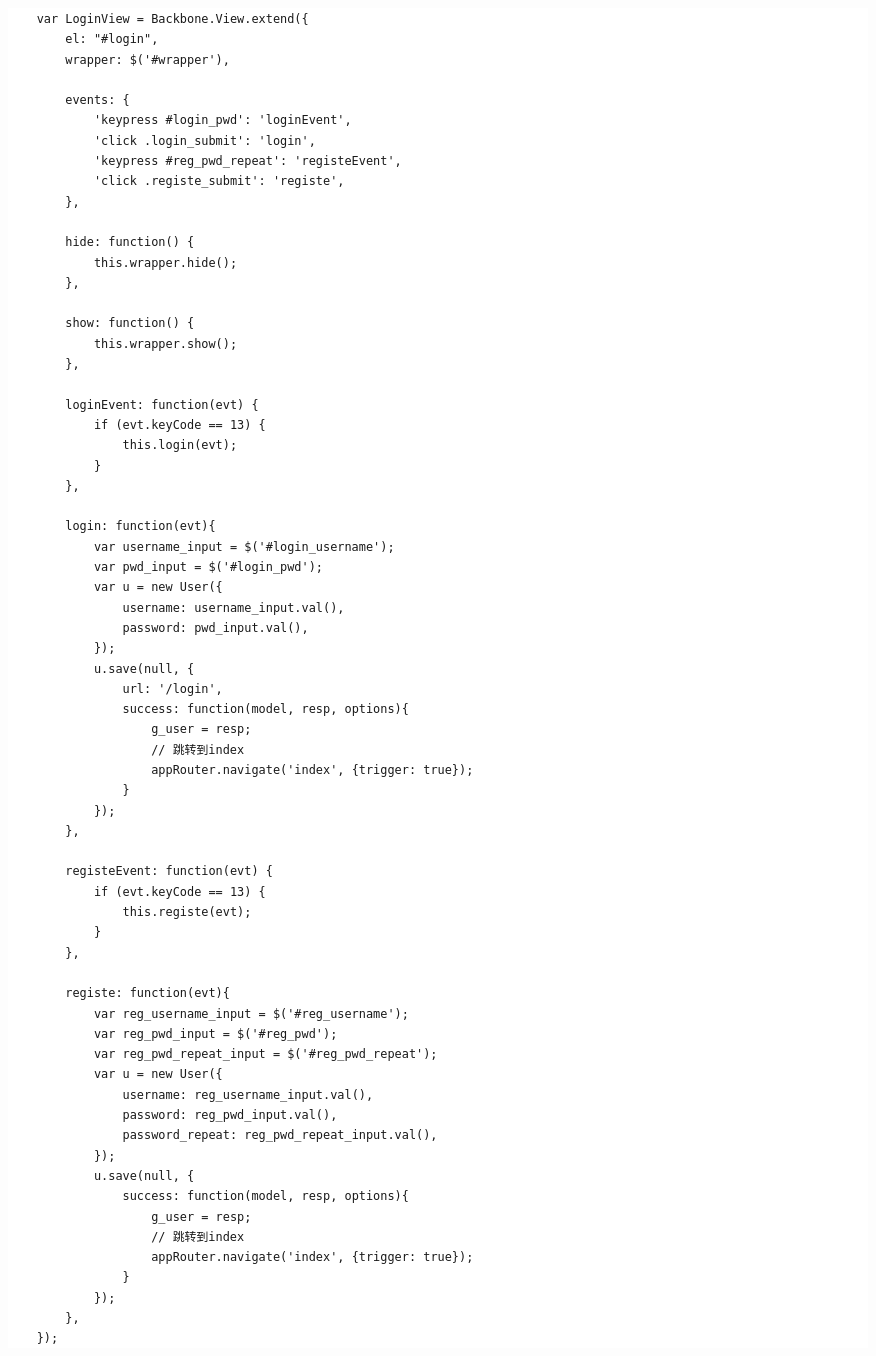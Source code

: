 
        var LoginView = Backbone.View.extend({
            el: "#login",
            wrapper: $('#wrapper'),

            events: {
                'keypress #login_pwd': 'loginEvent',
                'click .login_submit': 'login',
                'keypress #reg_pwd_repeat': 'registeEvent',
                'click .registe_submit': 'registe',
            },

            hide: function() {
                this.wrapper.hide();
            },

            show: function() {
                this.wrapper.show();
            },

            loginEvent: function(evt) {
                if (evt.keyCode == 13) {
                    this.login(evt);
                }
            },

            login: function(evt){
                var username_input = $('#login_username');
                var pwd_input = $('#login_pwd');
                var u = new User({
                    username: username_input.val(),
                    password: pwd_input.val(),
                });
                u.save(null, {
                    url: '/login',
                    success: function(model, resp, options){
                        g_user = resp;
                        // 跳转到index
                        appRouter.navigate('index', {trigger: true});
                    }
                });
            },

            registeEvent: function(evt) {
                if (evt.keyCode == 13) {
                    this.registe(evt);
                }
            },

            registe: function(evt){
                var reg_username_input = $('#reg_username');
                var reg_pwd_input = $('#reg_pwd');
                var reg_pwd_repeat_input = $('#reg_pwd_repeat');
                var u = new User({
                    username: reg_username_input.val(),
                    password: reg_pwd_input.val(),
                    password_repeat: reg_pwd_repeat_input.val(),
                });
                u.save(null, {
                    success: function(model, resp, options){
                        g_user = resp;
                        // 跳转到index
                        appRouter.navigate('index', {trigger: true});
                    }
                });
            },
        });
